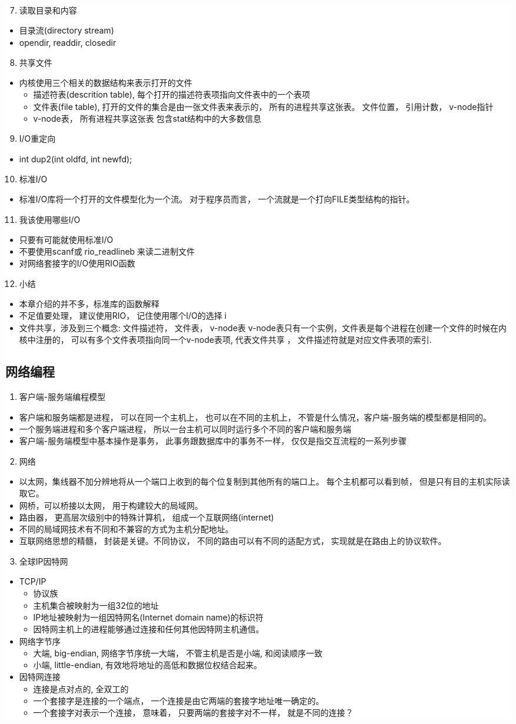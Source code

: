 7. 读取目录和内容
- 目录流(directory stream)
- opendir, readdir, closedir

8. 共享文件
- 内核使用三个相关的数据结构来表示打开的文件
    * 描述符表(descrition table), 每个打开的描述符表项指向文件表中的一个表项
    * 文件表(file table), 打开的文件的集合是由一张文件表来表示的， 所有的进程共享这张表。
        文件位置， 引用计数， v-node指针
    * v-node表， 所有进程共享这张表
        包含stat结构中的大多数信息

9. I/O重定向
- int dup2(int oldfd, int newfd);

10. 标准I/O
- 标准I/O库将一个打开的文件模型化为一个流。 对于程序员而言， 一个流就是一个打向FILE类型结构的指针。 

11. 我该使用哪些I/O
- 只要有可能就使用标准I/O
- 不要使用scanf或 rio_readlineb 来读二进制文件
- 对网络套接字的I/O使用RIO函数

12. 小结
- 本章介绍的并不多，标准库的函数解释
- 不足值要处理， 建议使用RIO， 记住使用哪个I/O的选择 i
- 文件共享，涉及到三个概念: 文件描述符， 文件表， v-node表 
    v-node表只有一个实例，文件表是每个进程在创建一个文件的时候在内核中注册的， 可以有多个文件表项指向同一个v-node表项, 代表文件共享 ， 文件描述符就是对应文件表项的索引.

## 网络编程
1. 客户端-服务端编程模型
- 客户端和服务端都是进程， 可以在同一个主机上， 也可以在不同的主机上， 不管是什么情况，客户端-服务端的模型都是相同的。
- 一个服务端进程和多个客户端进程， 所以一台主机可以同时运行多个不同的客户端和服务端
- 客户端-服务端模型中基本操作是事务， 此事务跟数据库中的事务不一样， 仅仅是指交互流程的一系列步骤

2. 网络
- 以太网，集线器不加分辨地将从一个端口上收到的每个位复制到其他所有的端口上。 每个主机都可以看到帧， 但是只有目的主机实际读取它。
- 网桥，可以桥接以太网， 用于构建较大的局域网。
- 路由器， 更高层次级别中的特殊计算机， 组成一个互联网络(internet)
- 不同的局域网技术有不同和不兼容的方式为主机分配地址。
- 互联网络思想的精髓， 封装是关键。不同协议， 不同的路由可以有不同的适配方式， 实现就是在路由上的协议软件。

3. 全球IP因特网
- TCP/IP
    * 协议族
    * 主机集合被映射为一组32位的地址
    * IP地址被映射为一组因特网名(Internet domain name)的标识符
    * 因特网主机上的进程能够通过连接和任何其他因特网主机通信。
- 网络字节序
    * 大端, big-endian, 网络字节序统一大端， 不管主机是否是小端,  和阅读顺序一致
    * 小端, little-endian, 有效地将地址的高低和数据位权结合起来。
- 因特网连接
    * 连接是点对点的, 全双工的
    * 一个套接字是连接的一个端点， 一个连接是由它两端的套接字地址唯一确定的。
    * 一个套接字对表示一个连接， 意味着， 只要两端的套接字对不一样， 就是不同的连接？
